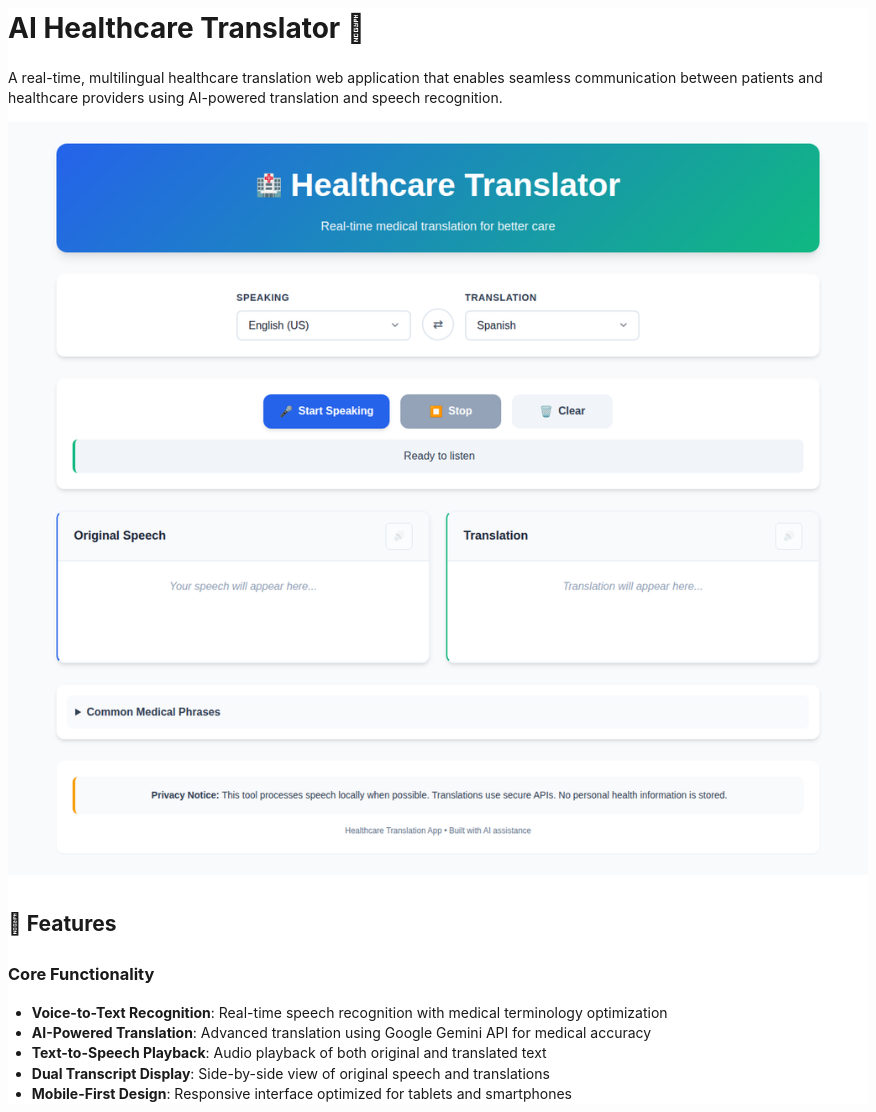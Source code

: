 # AI Healthcare Translator 🏥

A real-time, multilingual healthcare translation web application that enables seamless communication between patients and healthcare providers using AI-powered translation and speech recognition.

![Healthcare Translation App](screenshots/main-page-screenshot.png)

## 🌟 Features

### Core Functionality
- **Voice-to-Text Recognition**: Real-time speech recognition with medical terminology optimization
- **AI-Powered Translation**: Advanced translation using Google Gemini API for medical accuracy
- **Text-to-Speech Playback**: Audio playback of both original and translated text
- **Dual Transcript Display**: Side-by-side view of original speech and translations
- **Mobile-First Design**: Responsive interface optimized for tablets and smartphones
